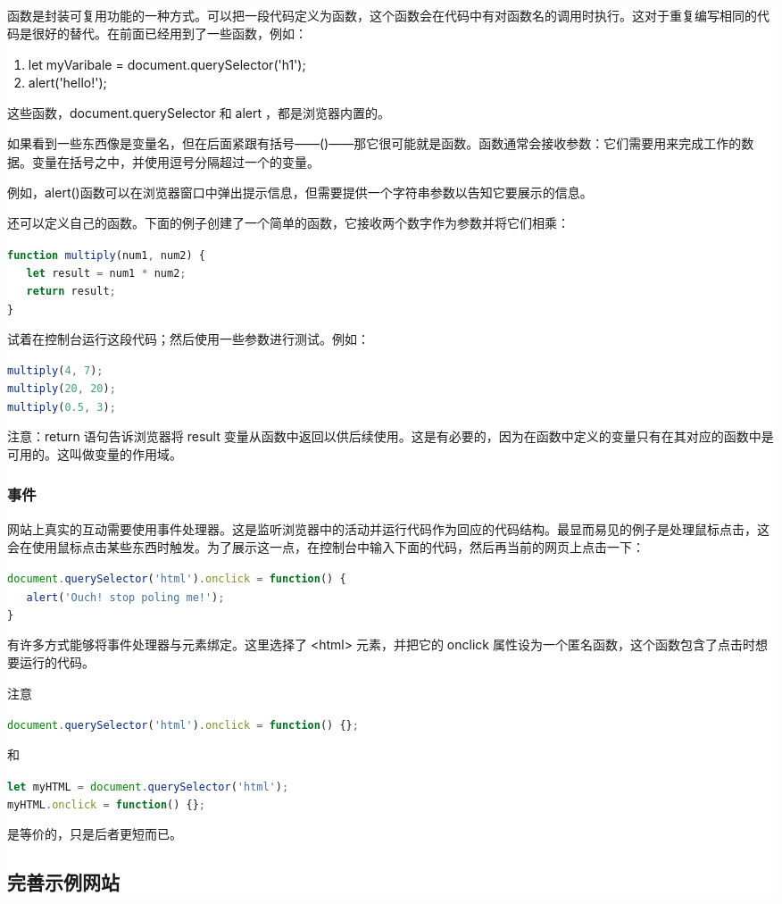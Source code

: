 函数是封装可复用功能的一种方式。可以把一段代码定义为函数，这个函数会在代码中有对函数名的调用时执行。这对于重复编写相同的代码是很好的替代。在前面已经用到了一些函数，例如：

1. let myVaribale = document.querySelector('h1');
2. alert('hello!');

这些函数，document.querySelector 和 alert ，都是浏览器内置的。

如果看到一些东西像是变量名，但在后面紧跟有括号——()——那它很可能就是函数。函数通常会接收参数：它们需要用来完成工作的数据。变量在括号之中，并使用逗号分隔超过一个的变量。

例如，alert()函数可以在浏览器窗口中弹出提示信息，但需要提供一个字符串参数以告知它要展示的信息。

还可以定义自己的函数。下面的例子创建了一个简单的函数，它接收两个数字作为参数并将它们相乘：

```js
function multiply(num1, num2) {
   let result = num1 * num2;
   return result;
}
```

试着在控制台运行这段代码；然后使用一些参数进行测试。例如：

```js
multiply(4, 7);
multiply(20, 20);
multiply(0.5, 3);
```

注意：return 语句告诉浏览器将 result 变量从函数中返回以供后续使用。这是有必要的，因为在函数中定义的变量只有在其对应的函数中是可用的。这叫做变量的作用域。

### 事件

网站上真实的互动需要使用事件处理器。这是监听浏览器中的活动并运行代码作为回应的代码结构。最显而易见的例子是处理鼠标点击，这会在使用鼠标点击某些东西时触发。为了展示这一点，在控制台中输入下面的代码，然后再当前的网页上点击一下：

```js
document.querySelector('html').onclick = function() {
   alert('Ouch! stop poling me!');
}
```

有许多方式能够将事件处理器与元素绑定。这里选择了 \<html> 元素，并把它的 onclick 属性设为一个匿名函数，这个函数包含了点击时想要运行的代码。

注意

```js
document.querySelector('html').onclick = function() {};
```

和

```js
let myHTML = document.querySelector('html');
myHTML.onclick = function() {};
```

是等价的，只是后者更短而已。

## 完善示例网站
